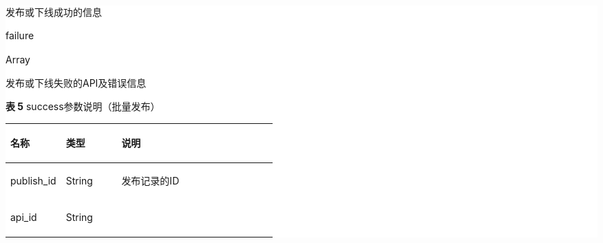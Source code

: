 <td class="cellrowborder" valign="top" width="58.415841584158414%" headers="mcps1.2.4.1.3 "><p id="zh-cn_topic_0225568821_p3336918115517"><a name="zh-cn_topic_0225568821_p3336918115517"></a><a name="zh-cn_topic_0225568821_p3336918115517"></a>发布或下线成功的信息</p>
</td>
</tr>
<tr id="zh-cn_topic_0225568821_row153379185556"><td class="cellrowborder" valign="top" width="20.792079207920793%" headers="mcps1.2.4.1.1 "><p id="zh-cn_topic_0225568821_p1433831818554"><a name="zh-cn_topic_0225568821_p1433831818554"></a><a name="zh-cn_topic_0225568821_p1433831818554"></a>failure</p>
</td>
<td class="cellrowborder" valign="top" width="20.792079207920793%" headers="mcps1.2.4.1.2 "><p id="zh-cn_topic_0225568821_p333831825520"><a name="zh-cn_topic_0225568821_p333831825520"></a><a name="zh-cn_topic_0225568821_p333831825520"></a>Array</p>
</td>
<td class="cellrowborder" valign="top" width="58.415841584158414%" headers="mcps1.2.4.1.3 "><p id="zh-cn_topic_0225568821_p4340111810552"><a name="zh-cn_topic_0225568821_p4340111810552"></a><a name="zh-cn_topic_0225568821_p4340111810552"></a>发布或下线失败的API及错误信息</p>
</td>
</tr>
</tbody>
</table>

**表 5**  success参数说明（批量发布）

<a name="zh-cn_topic_0225568821_table2981672313"></a>
<table><thead align="left"><tr id="zh-cn_topic_0225568821_row898177103111"><th class="cellrowborder" valign="top" width="20.792079207920793%" id="mcps1.2.4.1.1"><p id="zh-cn_topic_0225568821_p109837183116"><a name="zh-cn_topic_0225568821_p109837183116"></a><a name="zh-cn_topic_0225568821_p109837183116"></a>名称</p>
</th>
<th class="cellrowborder" valign="top" width="20.792079207920793%" id="mcps1.2.4.1.2"><p id="zh-cn_topic_0225568821_p1098474319"><a name="zh-cn_topic_0225568821_p1098474319"></a><a name="zh-cn_topic_0225568821_p1098474319"></a>类型</p>
</th>
<th class="cellrowborder" valign="top" width="58.415841584158414%" id="mcps1.2.4.1.3"><p id="zh-cn_topic_0225568821_p1398197193117"><a name="zh-cn_topic_0225568821_p1398197193117"></a><a name="zh-cn_topic_0225568821_p1398197193117"></a>说明</p>
</th>
</tr>
</thead>
<tbody><tr id="zh-cn_topic_0225568821_row49812719314"><td class="cellrowborder" valign="top" width="20.792079207920793%" headers="mcps1.2.4.1.1 "><p id="zh-cn_topic_0225568821_p18981672315"><a name="zh-cn_topic_0225568821_p18981672315"></a><a name="zh-cn_topic_0225568821_p18981672315"></a>publish_id</p>
</td>
<td class="cellrowborder" valign="top" width="20.792079207920793%" headers="mcps1.2.4.1.2 "><p id="zh-cn_topic_0225568821_p209815717318"><a name="zh-cn_topic_0225568821_p209815717318"></a><a name="zh-cn_topic_0225568821_p209815717318"></a>String</p>
</td>
<td class="cellrowborder" valign="top" width="58.415841584158414%" headers="mcps1.2.4.1.3 "><p id="zh-cn_topic_0225568821_p8980773120"><a name="zh-cn_topic_0225568821_p8980773120"></a><a name="zh-cn_topic_0225568821_p8980773120"></a>发布记录的ID</p>
</td>
</tr>
<tr id="zh-cn_topic_0225568821_row119827123112"><td class="cellrowborder" valign="top" width="20.792079207920793%" headers="mcps1.2.4.1.1 "><p id="zh-cn_topic_0225568821_p159814710314"><a name="zh-cn_topic_0225568821_p159814710314"></a><a name="zh-cn_topic_0225568821_p159814710314"></a>api_id</p>
</td>
<td class="cellrowborder" valign="top" width="20.792079207920793%" headers="mcps1.2.4.1.2 "><p id="zh-cn_topic_0225568821_p1698871311"><a name="zh-cn_topic_0225568821_p1698871311"></a><a name="zh-cn_topic_0225568821_p1698871311"></a>String</p>
</td>